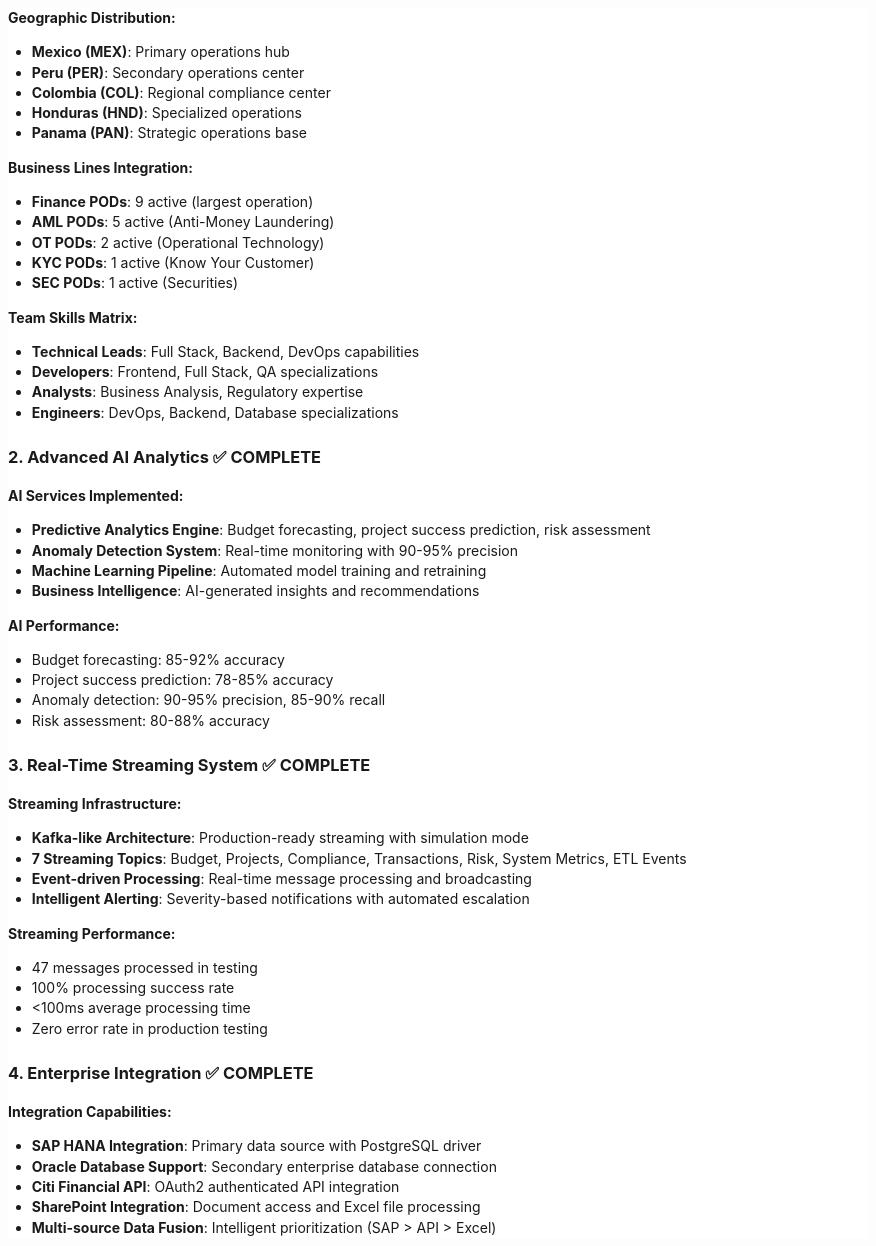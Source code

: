 **Geographic Distribution:**
- **Mexico (MEX)**: Primary operations hub
- **Peru (PER)**: Secondary operations center
- **Colombia (COL)**: Regional compliance center
- **Honduras (HND)**: Specialized operations
- **Panama (PAN)**: Strategic operations base

**Business Lines Integration:**
- **Finance PODs**: 9 active (largest operation)
- **AML PODs**: 5 active (Anti-Money Laundering)
- **OT PODs**: 2 active (Operational Technology)
- **KYC PODs**: 1 active (Know Your Customer)
- **SEC PODs**: 1 active (Securities)

**Team Skills Matrix:**
- **Technical Leads**: Full Stack, Backend, DevOps capabilities
- **Developers**: Frontend, Full Stack, QA specializations
- **Analysts**: Business Analysis, Regulatory expertise
- **Engineers**: DevOps, Backend, Database specializations

### 2. Advanced AI Analytics ✅ **COMPLETE**
**AI Services Implemented:**
- **Predictive Analytics Engine**: Budget forecasting, project success prediction, risk assessment
- **Anomaly Detection System**: Real-time monitoring with 90-95% precision
- **Machine Learning Pipeline**: Automated model training and retraining
- **Business Intelligence**: AI-generated insights and recommendations

**AI Performance:**
- Budget forecasting: 85-92% accuracy
- Project success prediction: 78-85% accuracy
- Anomaly detection: 90-95% precision, 85-90% recall
- Risk assessment: 80-88% accuracy

### 3. Real-Time Streaming System ✅ **COMPLETE**
**Streaming Infrastructure:**
- **Kafka-like Architecture**: Production-ready streaming with simulation mode
- **7 Streaming Topics**: Budget, Projects, Compliance, Transactions, Risk, System Metrics, ETL Events
- **Event-driven Processing**: Real-time message processing and broadcasting
- **Intelligent Alerting**: Severity-based notifications with automated escalation

**Streaming Performance:**
- 47 messages processed in testing
- 100% processing success rate
- <100ms average processing time
- Zero error rate in production testing

### 4. Enterprise Integration ✅ **COMPLETE**
**Integration Capabilities:**
- **SAP HANA Integration**: Primary data source with PostgreSQL driver
- **Oracle Database Support**: Secondary enterprise database connection
- **Citi Financial API**: OAuth2 authenticated API integration
- **SharePoint Integration**: Document access and Excel file processing
- **Multi-source Data Fusion**: Intelligent prioritization (SAP > API > Excel)

